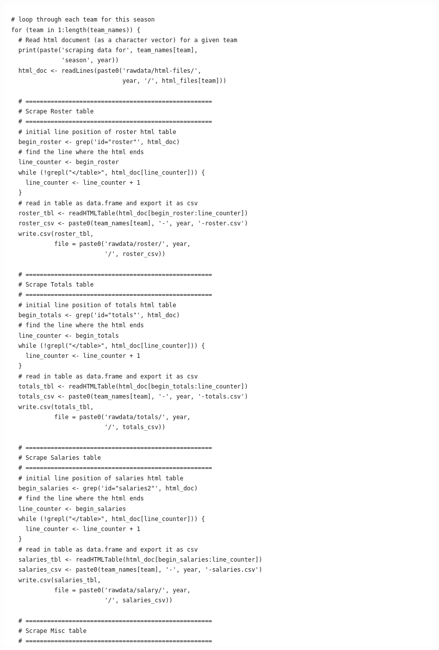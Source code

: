 ```{r, eval=FALSE}
  
  # loop through each team for this season 
  for (team in 1:length(team_names)) {
    # Read html document (as a character vector) for a given team
    print(paste('scraping data for', team_names[team],
                'season', year))
    html_doc <- readLines(paste0('rawdata/html-files/', 
                                 year, '/', html_files[team]))
    
    # ====================================================
    # Scrape Roster table
    # ====================================================
    # initial line position of roster html table
    begin_roster <- grep('id="roster"', html_doc)
    # find the line where the html ends
    line_counter <- begin_roster
    while (!grepl("</table>", html_doc[line_counter])) {
      line_counter <- line_counter + 1
    }
    # read in table as data.frame and export it as csv
    roster_tbl <- readHTMLTable(html_doc[begin_roster:line_counter])
    roster_csv <- paste0(team_names[team], '-', year, '-roster.csv')
    write.csv(roster_tbl, 
              file = paste0('rawdata/roster/', year, 
                            '/', roster_csv))
    
    # ====================================================
    # Scrape Totals table
    # ====================================================
    # initial line position of totals html table
    begin_totals <- grep('id="totals"', html_doc)
    # find the line where the html ends
    line_counter <- begin_totals
    while (!grepl("</table>", html_doc[line_counter])) {
      line_counter <- line_counter + 1
    }
    # read in table as data.frame and export it as csv
    totals_tbl <- readHTMLTable(html_doc[begin_totals:line_counter])
    totals_csv <- paste0(team_names[team], '-', year, '-totals.csv')
    write.csv(totals_tbl, 
              file = paste0('rawdata/totals/', year, 
                            '/', totals_csv))
    
    # ====================================================
    # Scrape Salaries table
    # ====================================================
    # initial line position of salaries html table
    begin_salaries <- grep('id="salaries2"', html_doc)
    # find the line where the html ends
    line_counter <- begin_salaries
    while (!grepl("</table>", html_doc[line_counter])) {
      line_counter <- line_counter + 1
    }
    # read in table as data.frame and export it as csv
    salaries_tbl <- readHTMLTable(html_doc[begin_salaries:line_counter])
    salaries_csv <- paste0(team_names[team], '-', year, '-salaries.csv')
    write.csv(salaries_tbl, 
              file = paste0('rawdata/salary/', year, 
                            '/', salaries_csv))
    
    # ====================================================
    # Scrape Misc table
    # ====================================================
```